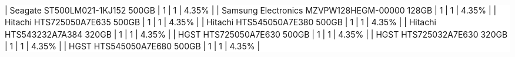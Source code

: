 | Seagate ST500LM021-1KJ152 500GB              | 1         | 1      | 4.35%   |
| Samsung Electronics MZVPW128HEGM-00000 128GB | 1         | 1      | 4.35%   |
| Hitachi HTS725050A7E635 500GB                | 1         | 1      | 4.35%   |
| Hitachi HTS545050A7E380 500GB                | 1         | 1      | 4.35%   |
| Hitachi HTS543232A7A384 320GB                | 1         | 1      | 4.35%   |
| HGST HTS725050A7E630 500GB                   | 1         | 1      | 4.35%   |
| HGST HTS725032A7E630 320GB                   | 1         | 1      | 4.35%   |
| HGST HTS545050A7E680 500GB                   | 1         | 1      | 4.35%   |
